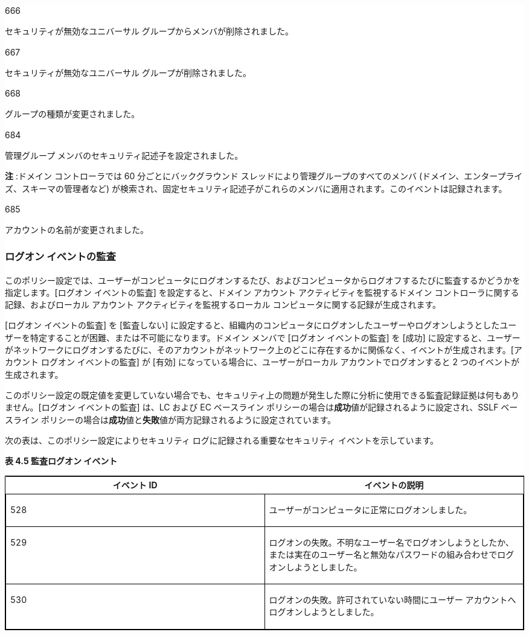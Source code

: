 <tr class="odd">
<td style="border:1px solid black;"><p>666</p></td>
<td style="border:1px solid black;"><p>セキュリティが無効なユニバーサル グループからメンバが削除されました。</p></td>
</tr>
<tr class="even">
<td style="border:1px solid black;"><p>667</p></td>
<td style="border:1px solid black;"><p>セキュリティが無効なユニバーサル グループが削除されました。</p></td>
</tr>
<tr class="odd">
<td style="border:1px solid black;"><p>668</p></td>
<td style="border:1px solid black;"><p>グループの種類が変更されました。</p></td>
</tr>
<tr class="even">
<td style="border:1px solid black;"><p>684</p></td>
<td style="border:1px solid black;"><p>管理グループ メンバのセキュリティ記述子を設定されました。</p>
<p><strong>注</strong> :ドメイン コントローラでは 60 分ごとにバックグラウンド スレッドにより管理グループのすべてのメンバ (ドメイン、エンタープライズ、スキーマの管理者など) が検索され、固定セキュリティ記述子がこれらのメンバに適用されます。このイベントは記録されます。</p></td>
</tr>
<tr class="odd">
<td style="border:1px solid black;"><p>685</p></td>
<td style="border:1px solid black;"><p>アカウントの名前が変更されました。</p></td>
</tr>
</tbody>
</table>
  
### ログオン イベントの監査
  
このポリシー設定では、ユーザーがコンピュータにログオンするたび、およびコンピュータからログオフするたびに監査するかどうかを指定します。\[ログオン イベントの監査\] を設定すると、ドメイン アカウント アクティビティを監視するドメイン コントローラに関する記録、およびローカル アカウント アクティビティを監視するローカル コンピュータに関する記録が生成されます。
  
\[ログオン イベントの監査\] を \[監査しない\] に設定すると、組織内のコンピュータにログオンしたユーザーやログオンしようとしたユーザーを特定することが困難、または不可能になります。ドメイン メンバで \[ログオン イベントの監査\] を \[成功\] に設定すると、ユーザーがネットワークにログオンするたびに、そのアカウントがネットワーク上のどこに存在するかに関係なく、イベントが生成されます。\[アカウント ログオン イベントの監査\] が \[有効\] になっている場合に、ユーザーがローカル アカウントでログオンすると 2 つのイベントが生成されます。
  
このポリシー設定の既定値を変更していない場合でも、セキュリティ上の問題が発生した際に分析に使用できる監査記録証拠は何もありません。\[ログオン イベントの監査\] は、LC および EC ベースライン ポリシーの場合は**成功**値が記録されるように設定され、SSLF ベースライン ポリシーの場合は**成功**値と**失敗**値が両方記録されるように設定されています。
  
次の表は、このポリシー設定によりセキュリティ ログに記録される重要なセキュリティ イベントを示しています。
  
**表 4.5 監査ログオン イベント**

<p> </p>
<table style="border:1px solid black;">
<colgroup>
<col width="50%" />
<col width="50%" />
</colgroup>
<thead>
<tr class="header">
<th>イベント ID</th>
<th>イベントの説明</th>
</tr>
</thead>
<tbody>
<tr class="odd">
<td style="border:1px solid black;"><p>528</p></td>
<td style="border:1px solid black;"><p>ユーザーがコンピュータに正常にログオンしました。</p></td>
</tr>
<tr class="even">
<td style="border:1px solid black;"><p>529</p></td>
<td style="border:1px solid black;"><p>ログオンの失敗。不明なユーザー名でログオンしようとしたか、または実在のユーザー名と無効なパスワードの組み合わせでログオンしようとしました。</p></td>
</tr>
<tr class="odd">
<td style="border:1px solid black;"><p>530</p></td>
<td style="border:1px solid black;"><p>ログオンの失敗。許可されていない時間にユーザー アカウントへログオンしようとしました。</p></td>